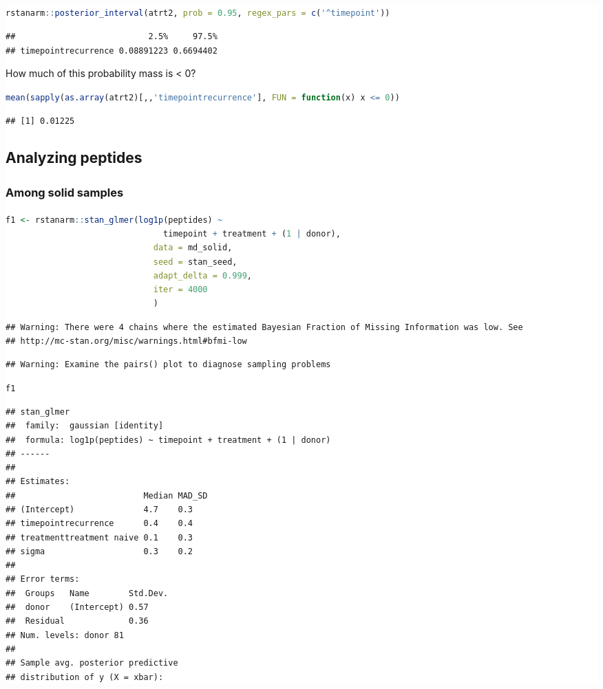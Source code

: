 
```r
rstanarm::posterior_interval(atrt2, prob = 0.95, regex_pars = c('^timepoint'))
```

```
##                           2.5%     97.5%
## timepointrecurrence 0.08891223 0.6694402
```

How much of this probability mass is < 0?


```r
mean(sapply(as.array(atrt2)[,,'timepointrecurrence'], FUN = function(x) x <= 0))
```

```
## [1] 0.01225
```

## Analyzing peptides

### Among solid samples


```r
f1 <- rstanarm::stan_glmer(log1p(peptides) ~ 
                                timepoint + treatment + (1 | donor),
                              data = md_solid,
                              seed = stan_seed,
                              adapt_delta = 0.999,
                              iter = 4000
                              )
```

```
## Warning: There were 4 chains where the estimated Bayesian Fraction of Missing Information was low. See
## http://mc-stan.org/misc/warnings.html#bfmi-low
```

```
## Warning: Examine the pairs() plot to diagnose sampling problems
```

```r
f1
```

```
## stan_glmer
##  family:  gaussian [identity]
##  formula: log1p(peptides) ~ timepoint + treatment + (1 | donor)
## ------
## 
## Estimates:
##                          Median MAD_SD
## (Intercept)              4.7    0.3   
## timepointrecurrence      0.4    0.4   
## treatmenttreatment naive 0.1    0.3   
## sigma                    0.3    0.2   
## 
## Error terms:
##  Groups   Name        Std.Dev.
##  donor    (Intercept) 0.57    
##  Residual             0.36    
## Num. levels: donor 81 
## 
## Sample avg. posterior predictive 
## distribution of y (X = xbar):
```